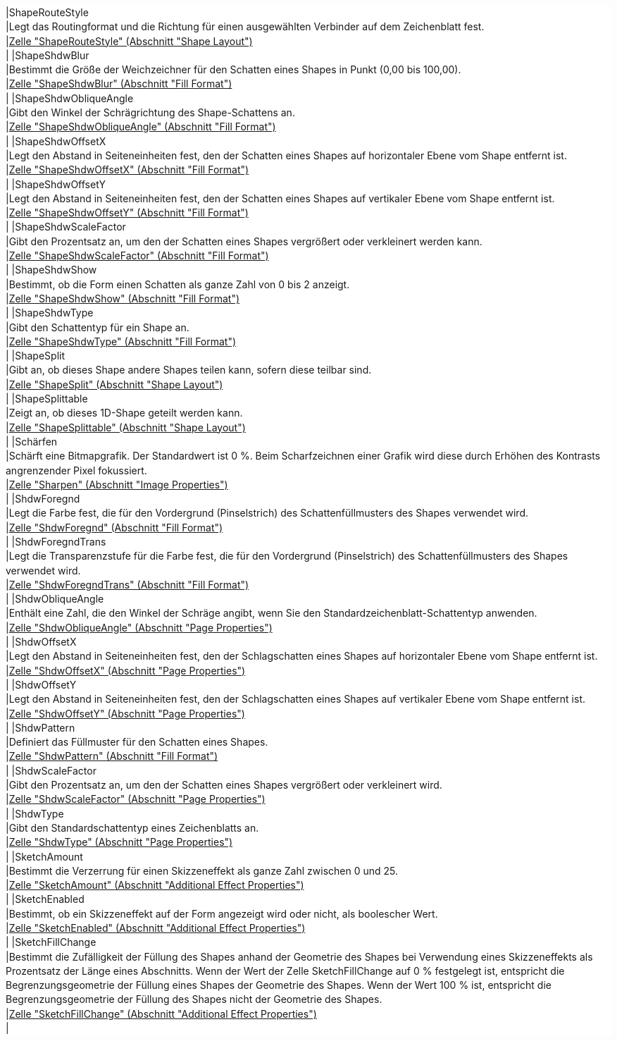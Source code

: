 |ShapeRouteStyle  <br/> |Legt das Routingformat und die Richtung für einen ausgewählten Verbinder auf dem Zeichenblatt fest.  <br/> |[Zelle "ShapeRouteStyle" (Abschnitt "Shape Layout")](shaperoutestyle-cell-shape-layout-section.md) <br/> |
|ShapeShdwBlur  <br/> |Bestimmt die Größe der Weichzeichner für den Schatten eines Shapes in Punkt (0,00 bis 100,00).  <br/> |[Zelle "ShapeShdwBlur" (Abschnitt "Fill Format")](shapeshdwblur-cell-fill-format-section.md) <br/> |
|ShapeShdwObliqueAngle  <br/> |Gibt den Winkel der Schrägrichtung des Shape-Schattens an.  <br/> |[Zelle "ShapeShdwObliqueAngle" (Abschnitt "Fill Format")](shapeshdwobliqueangle-cell-fill-format-section.md) <br/> |
|ShapeShdwOffsetX  <br/> |Legt den Abstand in Seiteneinheiten fest, den der Schatten eines Shapes auf horizontaler Ebene vom Shape entfernt ist.  <br/> |[Zelle "ShapeShdwOffsetX" (Abschnitt "Fill Format")](shapeshdwoffsetx-cell-fill-format-section.md) <br/> |
|ShapeShdwOffsetY  <br/> |Legt den Abstand in Seiteneinheiten fest, den der Schatten eines Shapes auf vertikaler Ebene vom Shape entfernt ist.  <br/> |[Zelle "ShapeShdwOffsetY" (Abschnitt "Fill Format")](shapeshdwoffsety-cell-fill-format-section.md) <br/> |
|ShapeShdwScaleFactor  <br/> |Gibt den Prozentsatz an, um den der Schatten eines Shapes vergrößert oder verkleinert werden kann.  <br/> |[Zelle "ShapeShdwScaleFactor" (Abschnitt "Fill Format")](shapeshdwscalefactor-cell-fill-format-section.md) <br/> |
|ShapeShdwShow  <br/> |Bestimmt, ob die Form einen Schatten als ganze Zahl von 0 bis 2 anzeigt.  <br/> |[Zelle "ShapeShdwShow" (Abschnitt "Fill Format")](shapeshdwshow-cell-fill-format-section.md) <br/> |
|ShapeShdwType  <br/> |Gibt den Schattentyp für ein Shape an.  <br/> |[Zelle "ShapeShdwType" (Abschnitt "Fill Format")](shapeshdwtype-cell-fill-format-section.md) <br/> |
|ShapeSplit  <br/> |Gibt an, ob dieses Shape andere Shapes teilen kann, sofern diese teilbar sind.  <br/> |[Zelle "ShapeSplit" (Abschnitt "Shape Layout")](shapesplit-cell-shape-layout-section.md) <br/> |
|ShapeSplittable  <br/> |Zeigt an, ob dieses 1D-Shape geteilt werden kann.  <br/> |[Zelle "ShapeSplittable" (Abschnitt "Shape Layout")](shapesplittable-cell-shape-layout-section.md) <br/> |
|Schärfen  <br/> |Schärft eine Bitmapgrafik. Der Standardwert ist 0 %. Beim Scharfzeichnen einer Grafik wird diese durch Erhöhen des Kontrasts angrenzender Pixel fokussiert.  <br/> |[Zelle "Sharpen" (Abschnitt "Image Properties")](sharpen-cell-image-properties-section.md) <br/> |
|ShdwForegnd  <br/> |Legt die Farbe fest, die für den Vordergrund (Pinselstrich) des Schattenfüllmusters des Shapes verwendet wird.  <br/> |[Zelle "ShdwForegnd" (Abschnitt "Fill Format")](shdwforegnd-cell-fill-format-section.md) <br/> |
|ShdwForegndTrans  <br/> |Legt die Transparenzstufe für die Farbe fest, die für den Vordergrund (Pinselstrich) des Schattenfüllmusters des Shapes verwendet wird.  <br/> |[Zelle "ShdwForegndTrans" (Abschnitt "Fill Format")](shdwforegndtrans-cell-fill-format-section.md) <br/> |
|ShdwObliqueAngle  <br/> |Enthält eine Zahl, die den Winkel der Schräge angibt, wenn Sie den Standardzeichenblatt-Schattentyp anwenden.  <br/> |[Zelle "ShdwObliqueAngle" (Abschnitt "Page Properties")](shdwobliqueangle-cell-page-properties-section.md) <br/> |
|ShdwOffsetX  <br/> |Legt den Abstand in Seiteneinheiten fest, den der Schlagschatten eines Shapes auf horizontaler Ebene vom Shape entfernt ist.  <br/> |[Zelle "ShdwOffsetX" (Abschnitt "Page Properties")](shdwoffsetx-cell-page-properties-section.md) <br/> |
|ShdwOffsetY  <br/> |Legt den Abstand in Seiteneinheiten fest, den der Schlagschatten eines Shapes auf vertikaler Ebene vom Shape entfernt ist.  <br/> |[Zelle "ShdwOffsetY" (Abschnitt "Page Properties")](shdwoffsety-cell-page-properties-section.md) <br/> |
|ShdwPattern  <br/> |Definiert das Füllmuster für den Schatten eines Shapes.  <br/> |[Zelle "ShdwPattern" (Abschnitt "Fill Format")](shdwpattern-cell-fill-format-section.md) <br/> |
|ShdwScaleFactor  <br/> |Gibt den Prozentsatz an, um den der Schatten eines Shapes vergrößert oder verkleinert wird.  <br/> |[Zelle "ShdwScaleFactor" (Abschnitt "Page Properties")](shdwscalefactor-cell-page-properties-section.md) <br/> |
|ShdwType  <br/> |Gibt den Standardschattentyp eines Zeichenblatts an.  <br/> |[Zelle "ShdwType" (Abschnitt "Page Properties")](shdwtype-cell-page-properties-section.md) <br/> |
|SketchAmount  <br/> |Bestimmt die Verzerrung für einen Skizzeneffekt als ganze Zahl zwischen 0 und 25.  <br/> |[Zelle "SketchAmount" (Abschnitt "Additional Effect Properties")](sketchamount-cell-additional-effect-properties-section.md) <br/> |
|SketchEnabled  <br/> |Bestimmt, ob ein Skizzeneffekt auf der Form angezeigt wird oder nicht, als boolescher Wert.  <br/> |[Zelle "SketchEnabled" (Abschnitt "Additional Effect Properties")](sketchenabled-cell-additional-effect-properties-section.md) <br/> |
|SketchFillChange  <br/> |Bestimmt die Zufälligkeit der Füllung des Shapes anhand der Geometrie des Shapes bei Verwendung eines Skizzeneffekts als Prozentsatz der Länge eines Abschnitts. Wenn der Wert der Zelle SketchFillChange auf 0 % festgelegt ist, entspricht die Begrenzungsgeometrie der Füllung eines Shapes der Geometrie des Shapes. Wenn der Wert 100 % ist, entspricht die Begrenzungsgeometrie der Füllung des Shapes nicht der Geometrie des Shapes.  <br/> |[Zelle "SketchFillChange" (Abschnitt "Additional Effect Properties")](sketchfillchange-cell-additional-effect-properties-section.md) <br/> |